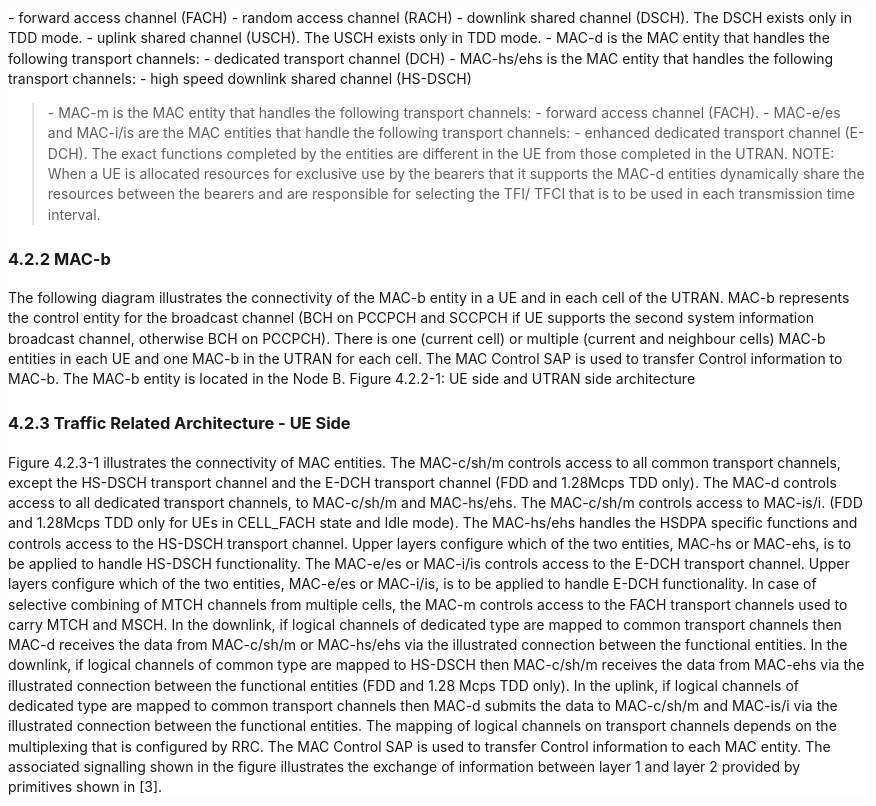 \- forward access channel (FACH)
\- random access channel (RACH)
\- downlink shared channel (DSCH). The DSCH exists only in TDD mode.
\- uplink shared channel (USCH). The USCH exists only in TDD mode.
\- MAC-d is the MAC entity that handles the following transport channels:
\- dedicated transport channel (DCH)
\- MAC-hs/ehs is the MAC entity that handles the following transport channels:
\- high speed downlink shared channel (HS-DSCH)
> \- MAC-m is the MAC entity that handles the following transport channels:
\- forward access channel (FACH).
\- MAC-e/es and MAC-i/is are the MAC entities that handle the following
transport channels:
\- enhanced dedicated transport channel (E-DCH).
The exact functions completed by the entities are different in the UE from
those completed in the UTRAN.
NOTE: When a UE is allocated resources for exclusive use by the bearers that
it supports the MAC-d entities dynamically share the resources between the
bearers and are responsible for selecting the TFI/ TFCI that is to be used in
each transmission time interval.
### 4.2.2 MAC-b
The following diagram illustrates the connectivity of the MAC-b entity in a UE
and in each cell of the UTRAN.
MAC-b represents the control entity for the broadcast channel (BCH on PCCPCH
and SCCPCH if UE supports the second system information broadcast channel,
otherwise BCH on PCCPCH).
There is one (current cell) or multiple (current and neighbour cells) MAC-b
entities in each UE and one MAC-b in the UTRAN for each cell.
The MAC Control SAP is used to transfer Control information to MAC-b.
The MAC-b entity is located in the Node B.
Figure 4.2.2-1: UE side and UTRAN side architecture
### 4.2.3 Traffic Related Architecture - UE Side
Figure 4.2.3-1 illustrates the connectivity of MAC entities.
The MAC-c/sh/m controls access to all common transport channels, except the
HS-DSCH transport channel and the E-DCH transport channel (FDD and 1.28Mcps
TDD only).
The MAC-d controls access to all dedicated transport channels, to MAC-c/sh/m
and MAC-hs/ehs.
The MAC-c/sh/m controls access to MAC-is/i. (FDD and 1.28Mcps TDD only for UEs
in CELL_FACH state and Idle mode).
The MAC-hs/ehs handles the HSDPA specific functions and controls access to the
HS-DSCH transport channel. Upper layers configure which of the two entities,
MAC-hs or MAC-ehs, is to be applied to handle HS-DSCH functionality.
The MAC-e/es or MAC-i/is controls access to the E-DCH transport channel. Upper
layers configure which of the two entities, MAC-e/es or MAC-i/is, is to be
applied to handle E-DCH functionality.
In case of selective combining of MTCH channels from multiple cells, the MAC-m
controls access to the FACH transport channels used to carry MTCH and MSCH.
In the downlink, if logical channels of dedicated type are mapped to common
transport channels then MAC-d receives the data from MAC-c/sh/m or MAC-hs/ehs
via the illustrated connection between the functional entities.
In the downlink, if logical channels of common type are mapped to HS-DSCH then
MAC-c/sh/m receives the data from MAC-ehs via the illustrated connection
between the functional entities (FDD and 1.28 Mcps TDD only).
In the uplink, if logical channels of dedicated type are mapped to common
transport channels then MAC-d submits the data to MAC-c/sh/m and MAC-is/i via
the illustrated connection between the functional entities.
The mapping of logical channels on transport channels depends on the
multiplexing that is configured by RRC.
The MAC Control SAP is used to transfer Control information to each MAC
entity.
The associated signalling shown in the figure illustrates the exchange of
information between layer 1 and layer 2 provided by primitives shown in [3].